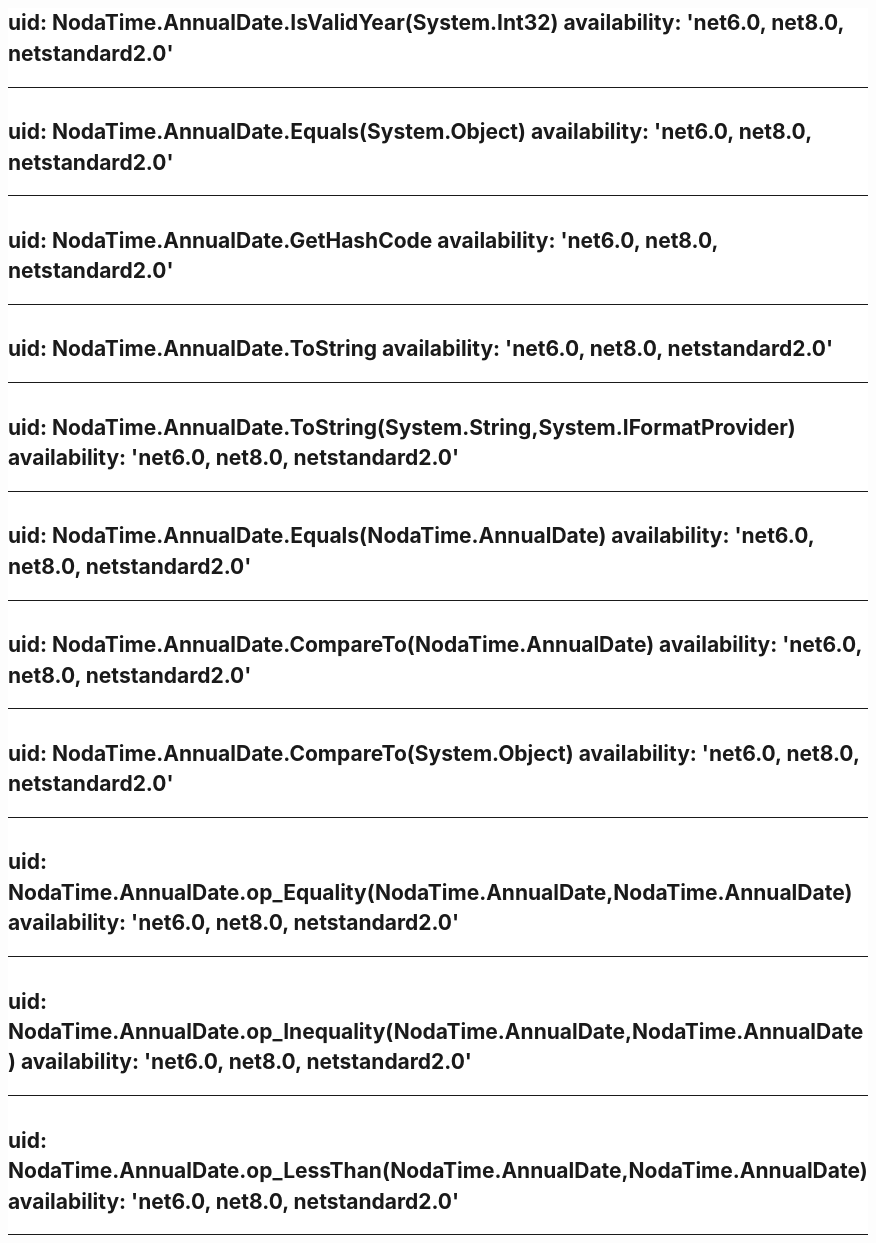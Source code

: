 uid: NodaTime.AnnualDate.IsValidYear(System.Int32)
availability: 'net6.0, net8.0, netstandard2.0'
---

---
uid: NodaTime.AnnualDate.Equals(System.Object)
availability: 'net6.0, net8.0, netstandard2.0'
---

---
uid: NodaTime.AnnualDate.GetHashCode
availability: 'net6.0, net8.0, netstandard2.0'
---

---
uid: NodaTime.AnnualDate.ToString
availability: 'net6.0, net8.0, netstandard2.0'
---

---
uid: NodaTime.AnnualDate.ToString(System.String,System.IFormatProvider)
availability: 'net6.0, net8.0, netstandard2.0'
---

---
uid: NodaTime.AnnualDate.Equals(NodaTime.AnnualDate)
availability: 'net6.0, net8.0, netstandard2.0'
---

---
uid: NodaTime.AnnualDate.CompareTo(NodaTime.AnnualDate)
availability: 'net6.0, net8.0, netstandard2.0'
---

---
uid: NodaTime.AnnualDate.CompareTo(System.Object)
availability: 'net6.0, net8.0, netstandard2.0'
---

---
uid: NodaTime.AnnualDate.op_Equality(NodaTime.AnnualDate,NodaTime.AnnualDate)
availability: 'net6.0, net8.0, netstandard2.0'
---

---
uid: NodaTime.AnnualDate.op_Inequality(NodaTime.AnnualDate,NodaTime.AnnualDate)
availability: 'net6.0, net8.0, netstandard2.0'
---

---
uid: NodaTime.AnnualDate.op_LessThan(NodaTime.AnnualDate,NodaTime.AnnualDate)
availability: 'net6.0, net8.0, netstandard2.0'
---

---